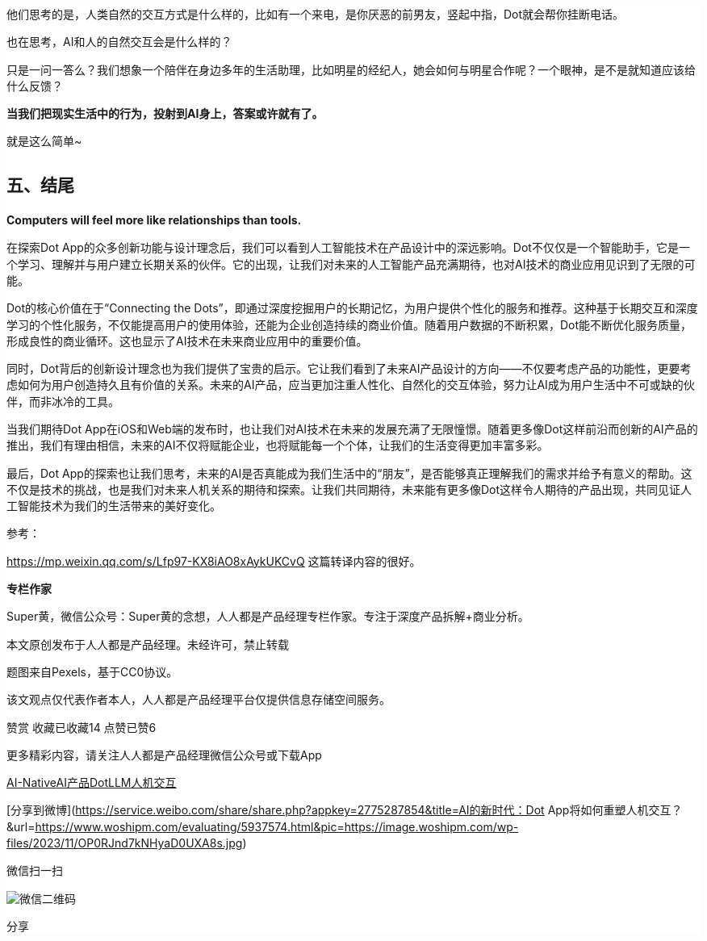 他们思考的是，人类自然的交互方式是什么样的，比如有一个来电，是你厌恶的前男友，竖起中指，Dot就会帮你挂断电话。

也在思考，AI和人的自然交互会是什么样的？

只是一问一答么？我们想象一个陪伴在身边多年的生活助理，比如明星的经纪人，她会如何与明星合作呢？一个眼神，是不是就知道应该给什么反馈？

**当我们把现实生活中的行为，投射到AI身上，答案或许就有了。**

就是这么简单~

## 五、结尾

**Computers will feel more like relationships than tools.**

在探索Dot App的众多创新功能与设计理念后，我们可以看到人工智能技术在产品设计中的深远影响。Dot不仅仅是一个智能助手，它是一个学习、理解并与用户建立长期关系的伙伴。它的出现，让我们对未来的人工智能产品充满期待，也对AI技术的商业应用见识到了无限的可能。

Dot的核心价值在于“Connecting the Dots”，即通过深度挖掘用户的长期记忆，为用户提供个性化的服务和推荐。这种基于长期交互和深度学习的个性化服务，不仅能提高用户的使用体验，还能为企业创造持续的商业价值。随着用户数据的不断积累，Dot能不断优化服务质量，形成良性的商业循环。这也显示了AI技术在未来商业应用中的重要价值。

同时，Dot背后的创新设计理念也为我们提供了宝贵的启示。它让我们看到了未来AI产品设计的方向——不仅要考虑产品的功能性，更要考虑如何为用户创造持久且有价值的关系。未来的AI产品，应当更加注重人性化、自然化的交互体验，努力让AI成为用户生活中不可或缺的伙伴，而非冰冷的工具。

当我们期待Dot App在iOS和Web端的发布时，也让我们对AI技术在未来的发展充满了无限憧憬。随着更多像Dot这样前沿而创新的AI产品的推出，我们有理由相信，未来的AI不仅将赋能企业，也将赋能每一个个体，让我们的生活变得更加丰富多彩。

最后，Dot App的探索也让我们思考，未来的AI是否真能成为我们生活中的“朋友”，是否能够真正理解我们的需求并给予有意义的帮助。这不仅是技术的挑战，也是我们对未来人机关系的期待和探索。让我们共同期待，未来能有更多像Dot这样令人期待的产品出现，共同见证人工智能技术为我们的生活带来的美好变化。

参考：

https://mp.weixin.qq.com/s/Lfp97-KX8iAO8xAykUKCvQ 这篇转译内容的很好。

**专栏作家**

Super黄，微信公众号：Super黄的念想，人人都是产品经理专栏作家。专注于深度产品拆解+商业分析。

本文原创发布于人人都是产品经理。未经许可，禁止转载

题图来自Pexels，基于CC0协议。

该文观点仅代表作者本人，人人都是产品经理平台仅提供信息存储空间服务。

赞赏 收藏已收藏14 点赞已赞6

更多精彩内容，请关注人人都是产品经理微信公众号或下载App

[AI-Native](https://www.woshipm.com/tag/ai-native)[AI产品](https://www.woshipm.com/tag/ai%e4%ba%a7%e5%93%81)[Dot](https://www.woshipm.com/tag/dot)[LLM](https://www.woshipm.com/tag/llm)[人机交互](https://www.woshipm.com/tag/%e4%ba%ba%e6%9c%ba%e4%ba%a4%e4%ba%92)

[分享到微博](https://service.weibo.com/share/share.php?appkey=2775287854&title=AI的新时代：Dot App将如何重塑人机交互？&url=https://www.woshipm.com/evaluating/5937574.html&pic=https://image.woshipm.com/wp-files/2023/11/OP0RJnd7kNHyaD0UXA8s.jpg)

微信扫一扫

![微信二维码](https://api.pwmqr.com/qrcode/create/?url=https://www.woshipm.com/evaluating/5937574.html)

分享